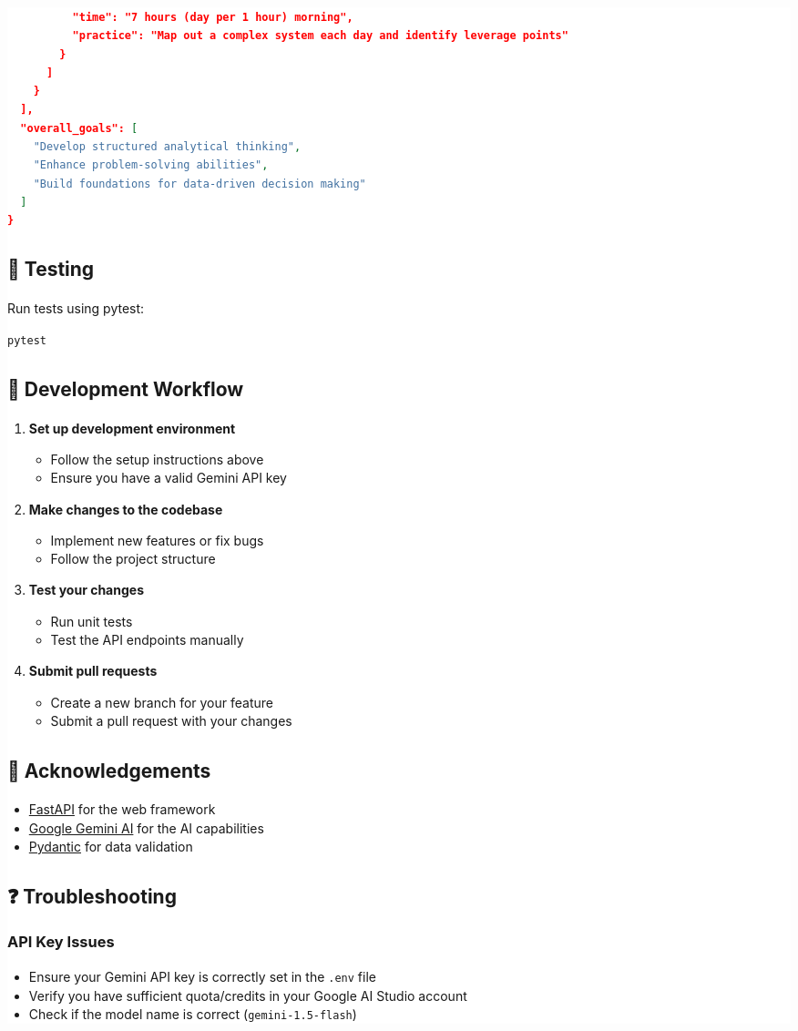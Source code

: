 ```json
          "time": "7 hours (day per 1 hour) morning",
          "practice": "Map out a complex system each day and identify leverage points"
        }
      ]
    }
  ],
  "overall_goals": [
    "Develop structured analytical thinking",
    "Enhance problem-solving abilities",
    "Build foundations for data-driven decision making"
  ]
}
```

## 🧪 Testing

Run tests using pytest:

```bash
pytest
```

## 🔄 Development Workflow

1. **Set up development environment**
   - Follow the setup instructions above
   - Ensure you have a valid Gemini API key

2. **Make changes to the codebase**
   - Implement new features or fix bugs
   - Follow the project structure

3. **Test your changes**
   - Run unit tests
   - Test the API endpoints manually

4. **Submit pull requests**
   - Create a new branch for your feature
   - Submit a pull request with your changes



## 🙏 Acknowledgements

- [FastAPI](https://fastapi.tiangolo.com/) for the web framework
- [Google Gemini AI](https://ai.google.dev/) for the AI capabilities
- [Pydantic](https://pydantic-docs.helpmanual.io/) for data validation

## ❓ Troubleshooting

### API Key Issues
- Ensure your Gemini API key is correctly set in the `.env` file
- Verify you have sufficient quota/credits in your Google AI Studio account
- Check if the model name is correct (`gemini-1.5-flash`)

